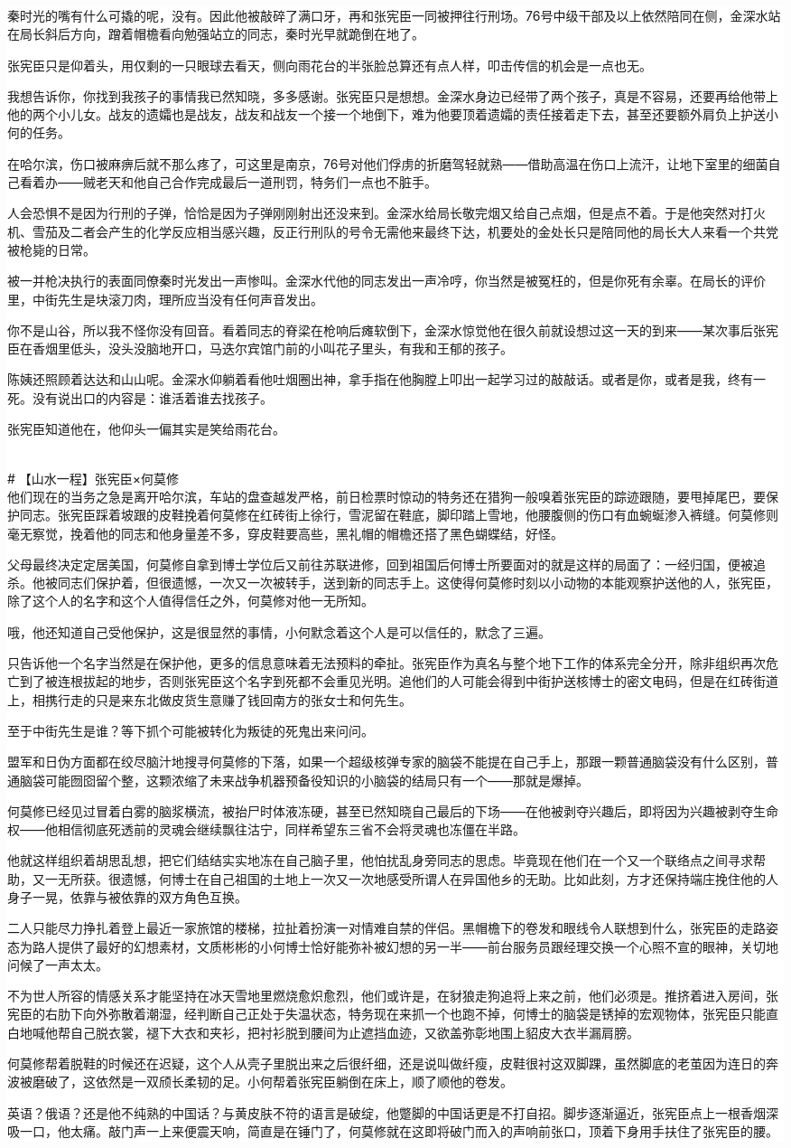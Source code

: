 秦时光的嘴有什么可撬的呢，没有。因此他被敲碎了满口牙，再和张宪臣一同被押往行刑场。76号中级干部及以上依然陪同在侧，金深水站在局长斜后方向，蹭着帽檐看向勉强站立的同志，秦时光早就跪倒在地了。

张宪臣只是仰着头，用仅剩的一只眼球去看天，侧向雨花台的半张脸总算还有点人样，叩击传信的机会是一点也无。

我想告诉你，你找到我孩子的事情我已然知晓，多多感谢。张宪臣只是想想。金深水身边已经带了两个孩子，真是不容易，还要再给他带上他的两个小儿女。战友的遗孀也是战友，战友和战友一个接一个地倒下，难为他要顶着遗孀的责任接着走下去，甚至还要额外肩负上护送小何的任务。

在哈尔滨，伤口被麻痹后就不那么疼了，可这里是南京，76号对他们俘虏的折磨驾轻就熟——借助高温在伤口上流汗，让地下室里的细菌自己看着办——贼老天和他自己合作完成最后一道刑罚，特务们一点也不脏手。

人会恐惧不是因为行刑的子弹，恰恰是因为子弹刚刚射出还没来到。金深水给局长敬完烟又给自己点烟，但是点不着。于是他突然对打火机、雪茄及二者会产生的化学反应相当感兴趣，反正行刑队的号令无需他来最终下达，机要处的金处长只是陪同他的局长大人来看一个共党被枪毙的日常。

被一并枪决执行的表面同僚秦时光发出一声惨叫。金深水代他的同志发出一声冷哼，你当然是被冤枉的，但是你死有余辜。在局长的评价里，中街先生是块滚刀肉，理所应当没有任何声音发出。

你不是山谷，所以我不怪你没有回音。看着同志的脊梁在枪响后瘫软倒下，金深水惊觉他在很久前就设想过这一天的到来——某次事后张宪臣在香烟里低头，没头没脑地开口，马迭尔宾馆门前的小叫花子里头，有我和王郁的孩子。

陈姨还照顾着达达和山山呢。金深水仰躺着看他吐烟圈出神，拿手指在他胸膛上叩出一起学习过的敲敲话。或者是你，或者是我，终有一死。没有说出口的内容是：谁活着谁去找孩子。

张宪臣知道他在，他仰头一偏其实是笑给雨花台。

<br>
# 【山水一程】张宪臣×何莫修

<br>
他们现在的当务之急是离开哈尔滨，车站的盘查越发严格，前日检票时惊动的特务还在猎狗一般嗅着张宪臣的踪迹跟随，要甩掉尾巴，要保护同志。张宪臣踩着坡跟的皮鞋挽着何莫修在红砖街上徐行，雪泥留在鞋底，脚印踏上雪地，他腰腹侧的伤口有血蜿蜒渗入裤缝。何莫修则毫无察觉，挽着他的同志和他身量差不多，穿皮鞋要高些，黑礼帽的帽檐还搭了黑色蝴蝶结，好怪。

父母最终决定定居美国，何莫修自拿到博士学位后又前往苏联进修，回到祖国后何博士所要面对的就是这样的局面了：一经归国，便被追杀。他被同志们保护着，但很遗憾，一次又一次被转手，送到新的同志手上。这使得何莫修时刻以小动物的本能观察护送他的人，张宪臣，除了这个人的名字和这个人值得信任之外，何莫修对他一无所知。

哦，他还知道自己受他保护，这是很显然的事情，小何默念着这个人是可以信任的，默念了三遍。

只告诉他一个名字当然是在保护他，更多的信息意味着无法预料的牵扯。张宪臣作为真名与整个地下工作的体系完全分开，除非组织再次危亡到了被连根拔起的地步，否则张宪臣这个名字到死都不会重见光明。追他们的人可能会得到中街护送核博士的密文电码，但是在红砖街道上，相携行走的只是来东北做皮货生意赚了钱回南方的张女士和何先生。

至于中街先生是谁？等下抓个可能被转化为叛徒的死鬼出来问问。

盟军和日伪方面都在绞尽脑汁地搜寻何莫修的下落，如果一个超级核弹专家的脑袋不能提在自己手上，那跟一颗普通脑袋没有什么区别，普通脑袋可能囫囵留个整，这颗浓缩了未来战争机器预备役知识的小脑袋的结局只有一个——那就是爆掉。

何莫修已经见过冒着白雾的脑浆横流，被抬尸时体液冻硬，甚至已然知晓自己最后的下场——在他被剥夺兴趣后，即将因为兴趣被剥夺生命权——他相信彻底死透前的灵魂会继续飘往沽宁，同样希望东三省不会将灵魂也冻僵在半路。

他就这样组织着胡思乱想，把它们结结实实地冻在自己脑子里，他怕扰乱身旁同志的思虑。毕竟现在他们在一个又一个联络点之间寻求帮助，又一无所获。很遗憾，何博士在自己祖国的土地上一次又一次地感受所谓人在异国他乡的无助。比如此刻，方才还保持端庄挽住他的人身子一晃，依靠与被依靠的双方角色互换。

二人只能尽力挣扎着登上最近一家旅馆的楼梯，拉扯着扮演一对情难自禁的伴侣。黑帽檐下的卷发和眼线令人联想到什么，张宪臣的走路姿态为路人提供了最好的幻想素材，文质彬彬的小何博士恰好能弥补被幻想的另一半——前台服务员跟经理交换一个心照不宣的眼神，关切地问候了一声太太。

不为世人所容的情感关系才能坚持在冰天雪地里燃烧愈炽愈烈，他们或许是，在豺狼走狗追将上来之前，他们必须是。推挤着进入房间，张宪臣的右肋下向外弥散着潮湿，经判断自己正处于失温状态，特务现在来抓一个也跑不掉，何博士的脑袋是锈掉的宏观物体，张宪臣只能直白地喊他帮自己脱衣裳，褪下大衣和夹衫，把衬衫脱到腰间为止遮挡血迹，又欲盖弥彰地围上貂皮大衣半漏肩膀。

何莫修帮着脱鞋的时候还在迟疑，这个人从壳子里脱出来之后很纤细，还是说叫做纤瘦，皮鞋很衬这双脚踝，虽然脚底的老茧因为连日的奔波被磨破了，这依然是一双颀长柔韧的足。小何帮着张宪臣躺倒在床上，顺了顺他的卷发。

英语？俄语？还是他不纯熟的中国话？与黄皮肤不符的语言是破绽，他蹩脚的中国话更是不打自招。脚步逐渐逼近，张宪臣点上一根香烟深吸一口，他太痛。敲门声一上来便震天响，简直是在锤门了，何莫修就在这即将破门而入的声响前张口，顶着下身用手扶住了张宪臣的腰。
